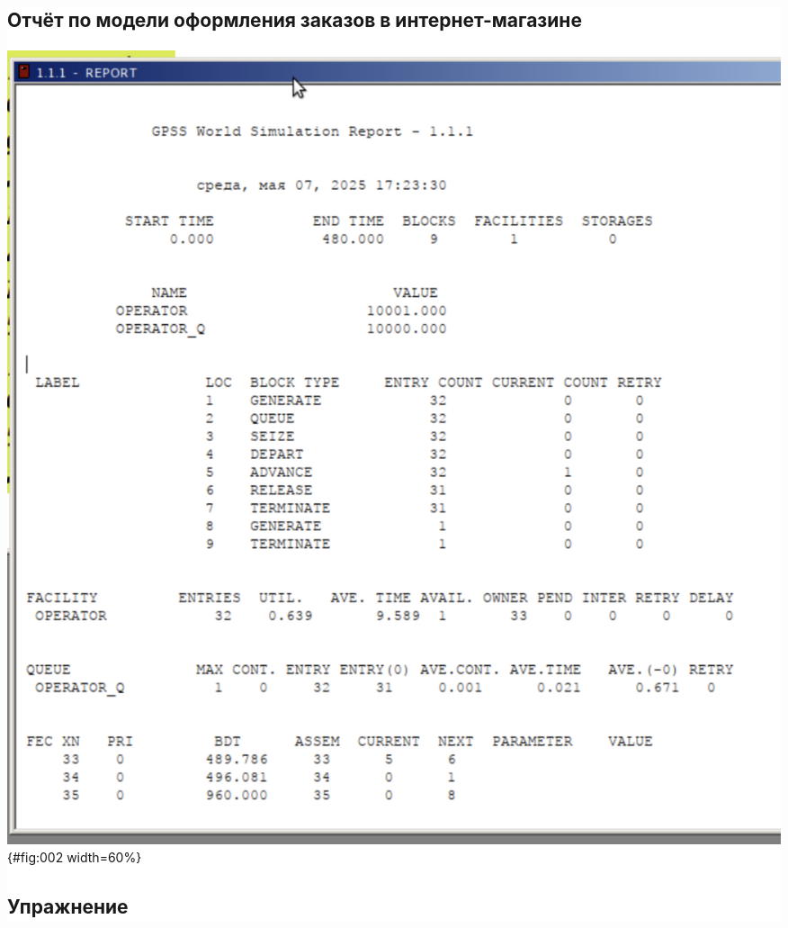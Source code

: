 ## Отчёт по модели оформления заказов в интернет-магазине

![Отчёт по модели оформления заказов в интернет-магазине](image/2.png){#fig:002 width=60%}


## Упражнение
